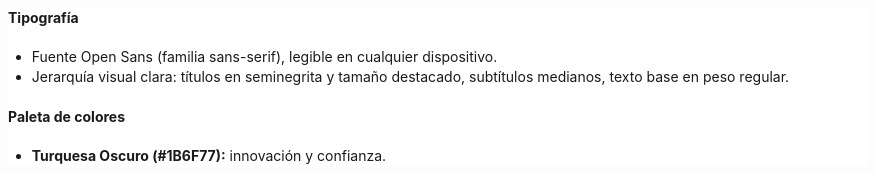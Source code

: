#### Tipografía  
- Fuente Open Sans (familia sans-serif), legible en cualquier dispositivo.
- Jerarquía visual clara: títulos en seminegrita y tamaño destacado, subtítulos medianos, texto base en peso regular.  

#### Paleta de colores  

- **Turquesa Oscuro (#1B6F77):** innovación y confianza.  
